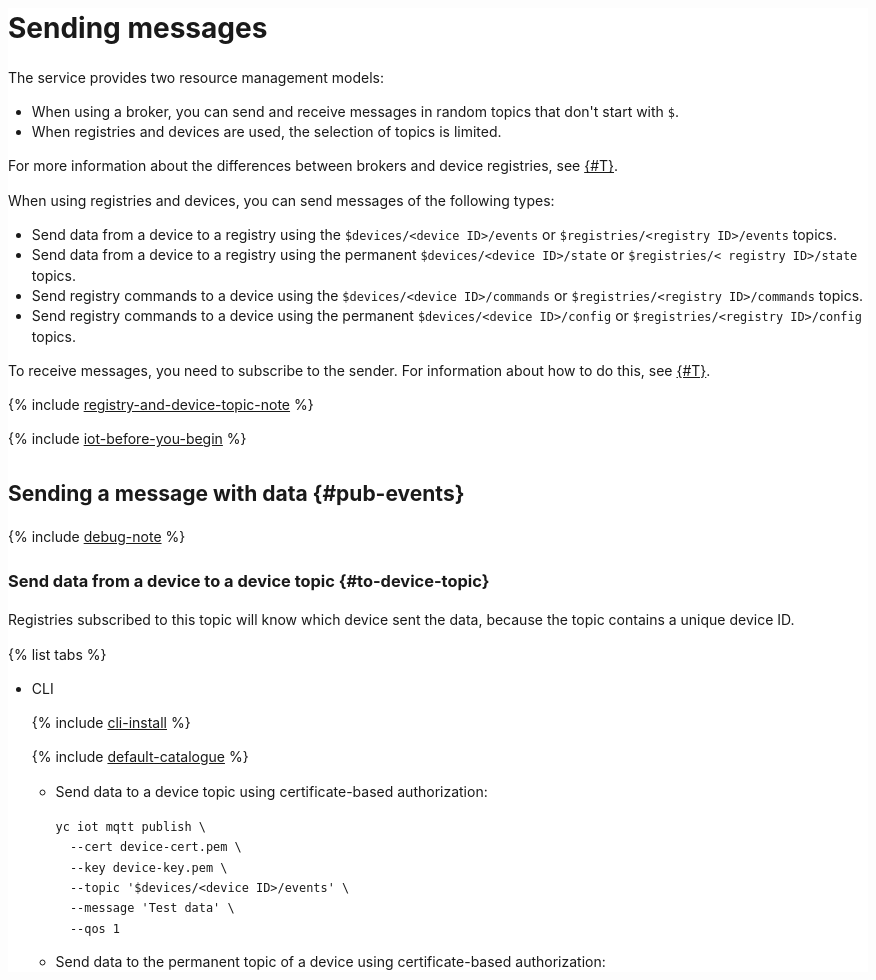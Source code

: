 # Sending messages

The service provides two resource management models:
* When using a broker, you can send and receive messages in random topics that don't start with `$`.
* When registries and devices are used, the selection of topics is limited.

For more information about the differences between brokers and device registries, see [{#T}](../concepts/index.md).

When using registries and devices, you can send messages of the following types:
- Send data from a device to a registry using the `$devices/<device ID>/events` or `$registries/<registry ID>/events` topics.
- Send data from a device to a registry using the permanent `$devices/<device ID>/state` or `$registries/< registry ID>/state` topics.
- Send registry commands to a device using the `$devices/<device ID>/commands` or `$registries/<registry ID>/commands` topics.
- Send registry commands to a device using the permanent `$devices/<device ID>/config` or `$registries/<registry ID>/config` topics.

To receive messages, you need to subscribe to the sender. For information about how to do this, see [{#T}](subscribe.md).

{% include [registry-and-device-topic-note](../../_includes/iot-core/registry-and-device-topic-note.md) %}

{% include [iot-before-you-begin](../../_includes/iot-core/iot-before-you-begin.md) %}

## Sending a message with data {#pub-events}

{% include [debug-note](../../_includes/iot-core/debug-note.md) %}

### Send data from a device to a device topic {#to-device-topic}

Registries subscribed to this topic will know which device sent the data, because the topic contains a unique device ID.

{% list tabs %}

- CLI

   {% include [cli-install](../../_includes/cli-install.md) %}

   {% include [default-catalogue](../../_includes/default-catalogue.md) %}

   - Send data to a device topic using certificate-based authorization:

      ```
      yc iot mqtt publish \
        --cert device-cert.pem \
        --key device-key.pem \
        --topic '$devices/<device ID>/events' \
        --message 'Test data' \
        --qos 1
      ```
   - Send data to the permanent topic of a device using certificate-based authorization:
